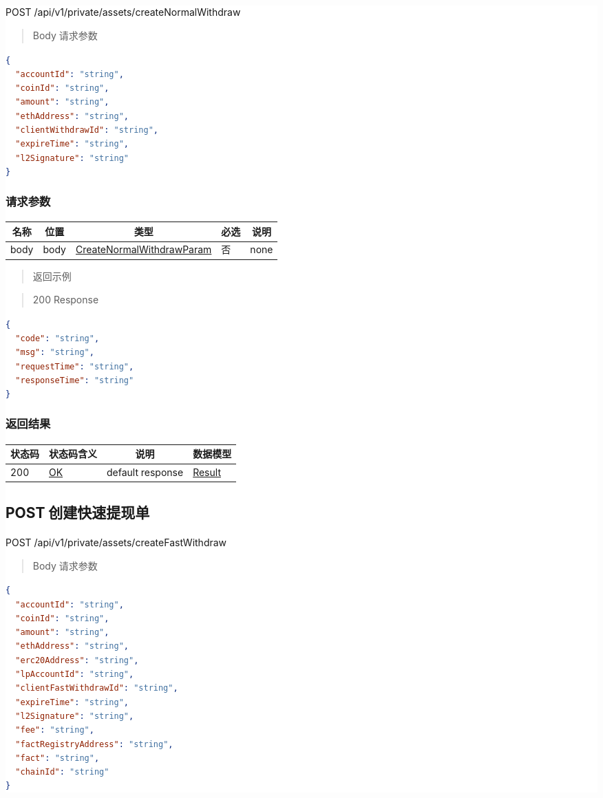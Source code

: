 POST /api/v1/private/assets/createNormalWithdraw

> Body 请求参数

```json
{
  "accountId": "string",
  "coinId": "string",
  "amount": "string",
  "ethAddress": "string",
  "clientWithdrawId": "string",
  "expireTime": "string",
  "l2Signature": "string"
}
```

### 请求参数

|名称|位置|类型|必选|说明|
|---|---|---|---|---|
|body|body|[CreateNormalWithdrawParam](#schemacreatenormalwithdrawparam)| 否 |none|

> 返回示例

> 200 Response

```json
{
  "code": "string",
  "msg": "string",
  "requestTime": "string",
  "responseTime": "string"
}
```

### 返回结果

|状态码|状态码含义|说明|数据模型|
|---|---|---|---|
|200|[OK](https://tools.ietf.org/html/rfc7231#section-6.3.1)|default response|[Result](#schemaresult)|

<a id="opIdcreateFastWithdraw"></a>

## POST 创建快速提现单

POST /api/v1/private/assets/createFastWithdraw

> Body 请求参数

```json
{
  "accountId": "string",
  "coinId": "string",
  "amount": "string",
  "ethAddress": "string",
  "erc20Address": "string",
  "lpAccountId": "string",
  "clientFastWithdrawId": "string",
  "expireTime": "string",
  "l2Signature": "string",
  "fee": "string",
  "factRegistryAddress": "string",
  "fact": "string",
  "chainId": "string"
}
```
